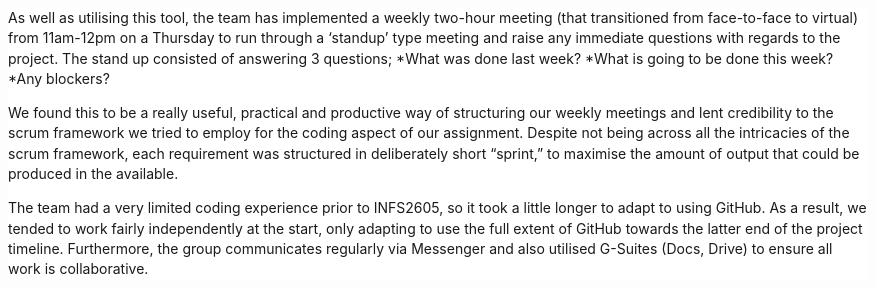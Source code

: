 As well as utilising this tool, the team has implemented a weekly two-hour meeting (that transitioned from face-to-face to virtual) from 11am-12pm on a Thursday to run through a ‘standup’ type meeting and raise any immediate questions with regards to the project. The stand up consisted of answering 3 questions;
*What was done last week?
*What is going to be done this week?
*Any blockers?

We found this to be a really useful, practical and productive way of structuring our weekly meetings and lent credibility to the scrum framework we tried to employ for the coding aspect of our assignment. Despite not being across all the intricacies of the scrum framework, each requirement was structured in deliberately short “sprint,” to maximise the amount of output that could be produced in the available. 

The team had a very limited coding experience prior to INFS2605, so it took  a little longer to adapt to using GitHub. As a result, we tended to work fairly independently at the start, only adapting to use the full extent of GitHub towards the latter end of the project timeline. Furthermore, the group communicates regularly via Messenger and also utilised G-Suites (Docs, Drive) to ensure all work is collaborative. 

